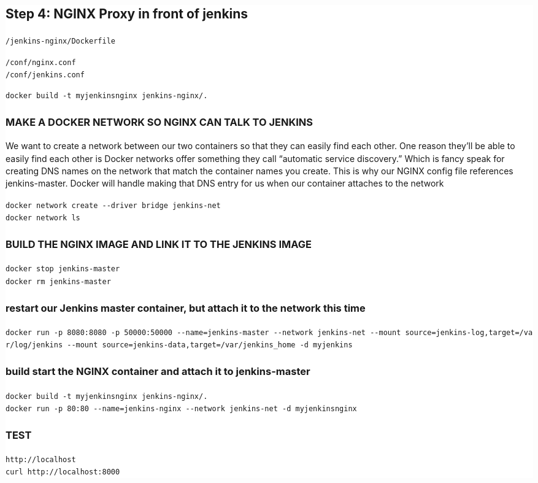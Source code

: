 ## Step 4: NGINX Proxy in front of jenkins
```
/jenkins-nginx/Dockerfile
```

```
/conf/nginx.conf
/conf/jenkins.conf
```

```
docker build -t myjenkinsnginx jenkins-nginx/.
```

### MAKE A DOCKER NETWORK SO NGINX CAN TALK TO JENKINS

We want to create a network between our two containers so that they can easily find each other. One reason they’ll be able to easily find each other is Docker networks offer something they call “automatic service discovery.” Which is fancy speak for creating DNS names on the network that match the container names you create. 
This is why our NGINX config file references jenkins-master. Docker will handle making that DNS entry for us when our container attaches to the network

```
docker network create --driver bridge jenkins-net
docker network ls
```

### BUILD THE NGINX IMAGE AND LINK IT TO THE JENKINS IMAGE
```
docker stop jenkins-master
docker rm jenkins-master
```

### restart our Jenkins master container, but attach it to the network this time
```
docker run -p 8080:8080 -p 50000:50000 --name=jenkins-master --network jenkins-net --mount source=jenkins-log,target=/var/log/jenkins --mount source=jenkins-data,target=/var/jenkins_home -d myjenkins
```

### build start the NGINX container and attach it to jenkins-master
```
docker build -t myjenkinsnginx jenkins-nginx/.
docker run -p 80:80 --name=jenkins-nginx --network jenkins-net -d myjenkinsnginx
```

### TEST
```
http://localhost
curl http://localhost:8000 
```
